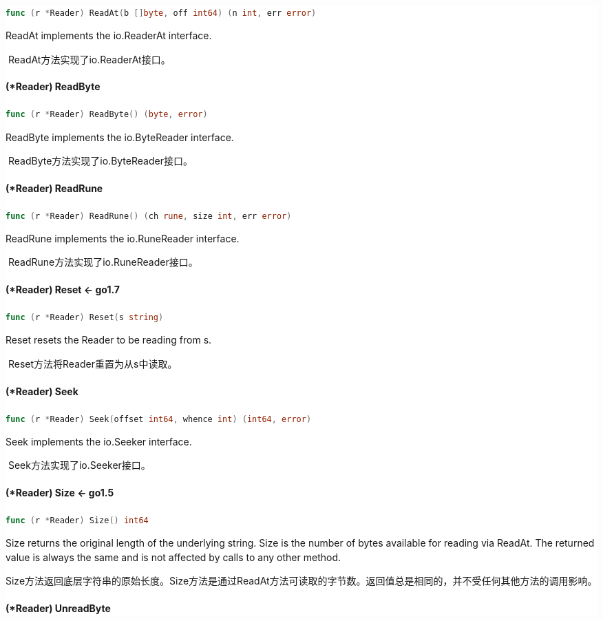 ``` go 
func (r *Reader) ReadAt(b []byte, off int64) (n int, err error)
```

ReadAt implements the io.ReaderAt interface.

​	ReadAt方法实现了io.ReaderAt接口。

#### (*Reader) ReadByte 

``` go 
func (r *Reader) ReadByte() (byte, error)
```

ReadByte implements the io.ByteReader interface.

​	ReadByte方法实现了io.ByteReader接口。

#### (*Reader) ReadRune 

``` go 
func (r *Reader) ReadRune() (ch rune, size int, err error)
```

ReadRune implements the io.RuneReader interface.

​	ReadRune方法实现了io.RuneReader接口。

#### (*Reader) Reset  <- go1.7

``` go 
func (r *Reader) Reset(s string)
```

Reset resets the Reader to be reading from s.

​	Reset方法将Reader重置为从s中读取。

#### (*Reader) Seek 

``` go 
func (r *Reader) Seek(offset int64, whence int) (int64, error)
```

Seek implements the io.Seeker interface.

​	Seek方法实现了io.Seeker接口。

#### (*Reader) Size  <- go1.5

``` go 
func (r *Reader) Size() int64
```

Size returns the original length of the underlying string. Size is the number of bytes available for reading via ReadAt. The returned value is always the same and is not affected by calls to any other method.

​	Size方法返回底层字符串的原始长度。Size方法是通过ReadAt方法可读取的字节数。返回值总是相同的，并不受任何其他方法的调用影响。

#### (*Reader) UnreadByte 
